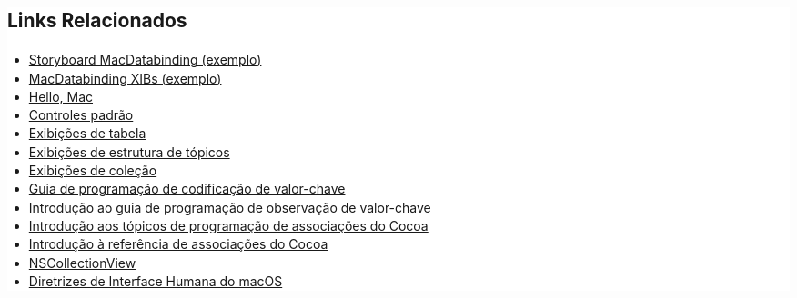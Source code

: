 ## <a name="related-links"></a>Links Relacionados

- [Storyboard MacDatabinding (exemplo)](https://docs.microsoft.com/samples/xamarin/mac-samples/macdatabinding-storyboard)
- [MacDatabinding XIBs (exemplo)](https://docs.microsoft.com/samples/xamarin/mac-samples/macdatabinding-xibs)
- [Hello, Mac](~/mac/get-started/hello-mac.md)
- [Controles padrão](~/mac/user-interface/standard-controls.md)
- [Exibições de tabela](~/mac/user-interface/table-view.md)
- [Exibições de estrutura de tópicos](~/mac/user-interface/outline-view.md)
- [Exibições de coleção](~/mac/user-interface/collection-view.md)
- [Guia de programação de codificação de valor-chave](https://developer.apple.com/library/content/documentation/Cocoa/Conceptual/KeyValueCoding/index.html)
- [Introdução ao guia de programação de observação de valor-chave](https://developer.apple.com/library/content/documentation/Cocoa/Conceptual/KeyValueObserving/KeyValueObserving.html)
- [Introdução aos tópicos de programação de associações do Cocoa](https://developer.apple.com/library/content/documentation/Cocoa/Conceptual/CocoaBindings/CocoaBindings.html)
- [Introdução à referência de associações do Cocoa](https://developer.apple.com/library/content/documentation/Cocoa/Reference/CocoaBindingsRef/CocoaBindingsRef.html)
- [NSCollectionView](https://developer.apple.com/documentation/appkit/nscollectionview)
- [Diretrizes de Interface Humana do macOS](https://developer.apple.com/macos/human-interface-guidelines/overview/themes/)
